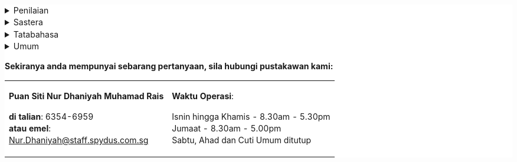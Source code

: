 <details class="isomer-details"><summary>Penilaian</summary></details>
<details class="isomer-details"><summary>Sastera</summary></details>
<details class="isomer-details"><summary>Tatabahasa</summary></details>
<details class="isomer-details"><summary>Umum</summary></details>
</div>
<p><strong>Sekiranya anda mempunyai sebarang pertanyaan, sila hubungi pustakawan kami:</strong>
</p>
<table style="minWidth: 50px">
<colgroup>
<col>
<col>
</colgroup>
<tbody>
<tr>
<td rowspan="1" colspan="1">
<p><strong>Puan Siti Nur Dhaniyah Muhamad Rais</strong>
</p>
<p><strong>di talian</strong>: 6354-6959
<br><strong>atau emel</strong>:&nbsp;
<br><a href="mailto:Nur.Dhaniyah@staff.spydus.com.sg" rel="noopener noreferrer nofollow" target="_blank">Nur.Dhaniyah@staff.spydus.com.sg</a>
</p>
</td>
<td rowspan="1" colspan="1">
<p><strong>Waktu Operasi</strong>:&nbsp;</p>
<p>Isnin hingga Khamis - 8.30am - 5.30pm
<br>Jumaat - 8.30am - 5.00pm
<br>Sabtu, Ahad dan Cuti Umum ditutup</p>
</td>
</tr>
</tbody>
</table>
<p></p>
<p></p>